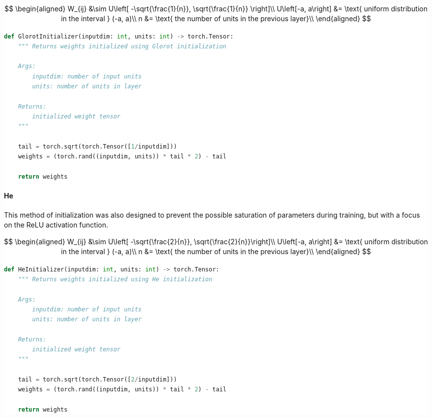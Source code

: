 $$
\begin{aligned}
    W_{ij} &\sim U\left[ -\sqrt{\frac{1}{n}}, \sqrt{\frac{1}{n}} \right]\\
    U\left[-a, a\right] &= \text{ uniform distribution in the interval } (-a, a)\\
    n &= \text{ the number of units in the previous layer}\\
\end{aligned}
$$


```python
def GlorotInitializer(inputdim: int, units: int) -> torch.Tensor:
    """ Returns weights initialized using Glorot initialization 

    Args:
        inputdim: number of input units         
        units: number of units in layer

    Returns:
        initialized weight tensor            
    """

    tail = torch.sqrt(torch.Tensor([1/inputdim]))
    weights = (torch.rand((inputdim, units)) * tail * 2) - tail

    return weights
```

#### He

This method of initialization was also designed to prevent the possible saturation of parameters during training, but with a focus on the ReLU activation function.

$$
\begin{aligned}
    W_{ij} &\sim U\left[ -\sqrt{\frac{2}{n}}, \sqrt{\frac{2}{n}}\right]\\
    U\left[-a, a\right] &= \text{ uniform distribution in the interval } (-a, a)\\
    n &= \text{ the number of units in the previous layer}\\
\end{aligned}
$$


```python
def HeInitializer(inputdim: int, units: int) -> torch.Tensor:
    """ Returns weights initialized using He initialization 

    Args:
        inputdim: number of input units         
        units: number of units in layer

    Returns:
        initialized weight tensor            
    """

    tail = torch.sqrt(torch.Tensor([2/inputdim]))
    weights = (torch.rand((inputdim, units)) * tail * 2) - tail

    return weights
```
